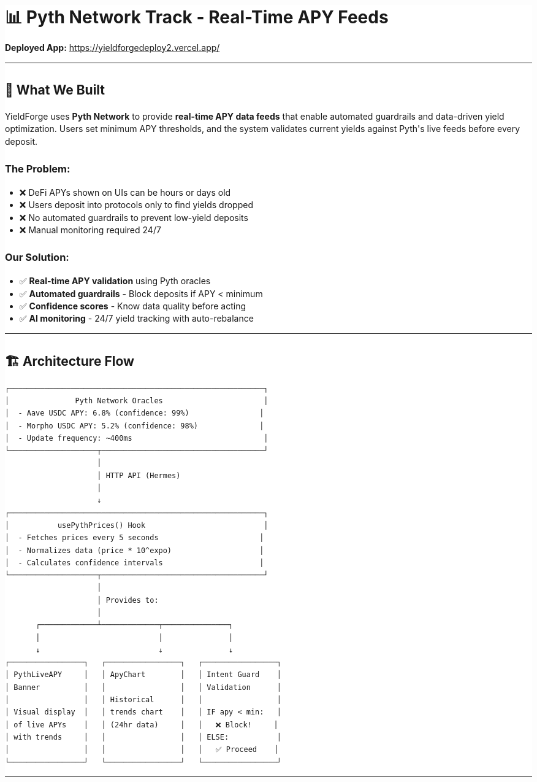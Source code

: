 # 📊 Pyth Network Track - Real-Time APY Feeds

**Deployed App:** https://yieldforgedeploy2.vercel.app/

---

## 🎯 What We Built

YieldForge uses **Pyth Network** to provide **real-time APY data feeds** that enable automated guardrails and data-driven yield optimization. Users set minimum APY thresholds, and the system validates current yields against Pyth's live feeds before every deposit.

### **The Problem:**
- ❌ DeFi APYs shown on UIs can be hours or days old
- ❌ Users deposit into protocols only to find yields dropped
- ❌ No automated guardrails to prevent low-yield deposits
- ❌ Manual monitoring required 24/7

### **Our Solution:**
- ✅ **Real-time APY validation** using Pyth oracles
- ✅ **Automated guardrails** - Block deposits if APY < minimum
- ✅ **Confidence scores** - Know data quality before acting
- ✅ **AI monitoring** - 24/7 yield tracking with auto-rebalance

---

## 🏗️ Architecture Flow

```
┌──────────────────────────────────────────────────────────┐
│               Pyth Network Oracles                       │
│  - Aave USDC APY: 6.8% (confidence: 99%)                │
│  - Morpho USDC APY: 5.2% (confidence: 98%)              │
│  - Update frequency: ~400ms                              │
└────────────────────┬─────────────────────────────────────┘
                     │
                     │ HTTP API (Hermes)
                     │
                     ↓
┌──────────────────────────────────────────────────────────┐
│           usePythPrices() Hook                           │
│  - Fetches prices every 5 seconds                       │
│  - Normalizes data (price * 10^expo)                    │
│  - Calculates confidence intervals                      │
└────────────────────┬─────────────────────────────────────┘
                     │
                     │ Provides to:
                     │
       ┌─────────────┴─────────────┬───────────────┐
       │                           │               │
       ↓                           ↓               ↓
┌─────────────────┐   ┌─────────────────┐   ┌─────────────────┐
│ PythLiveAPY     │   │ ApyChart        │   │ Intent Guard    │
│ Banner          │   │                 │   │ Validation      │
│                 │   │ Historical      │   │                 │
│ Visual display  │   │ trends chart    │   │ IF apy < min:   │
│ of live APYs    │   │ (24hr data)     │   │   ❌ Block!     │
│ with trends     │   │                 │   │ ELSE:           │
│                 │   │                 │   │   ✅ Proceed    │
└─────────────────┘   └─────────────────┘   └─────────────────┘
```

---